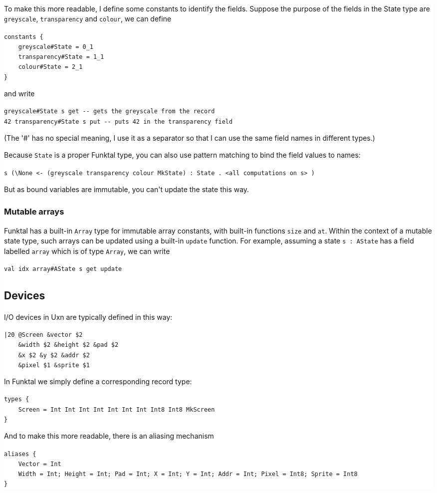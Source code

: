 To make this more readable, I define some constants to identify the fields. Suppose the purpose of the fields in the State type are `greyscale`, `transparency` and `colour`, we can define

    constants {
        greyscale#State = 0_1
        transparency#State = 1_1
        colour#State = 2_1
    }

and write

    greyscale#State s get -- gets the greyscale from the record
    42 transparency#State s put -- puts 42 in the transparency field

(The '#' has no special meaning, I use it as a separator so that I can use the same field names in different types.)

Because `State` is a proper Funktal type, you can also use pattern matching to bind the field values to names:

    s (\None <- (greyscale transparency colour MkState) : State . <all computations on s> )

But as bound variables are immutable, you can't update the state this way.

### Mutable arrays

Funktal has a built-in `Array` type for immutable array constants, with built-in functions `size` and `at`.
Within the context of a mutable state type, such arrays can be updated using a built-in `update` function. 
For example, assuming a state `s : AState` has a field labelled `array` which is of type `Array`, we can write

    val idx array#AState s get update

## Devices

I/O devices in Uxn are typically defined in this way:

    |20 @Screen &vector $2 
        &width $2 &height $2 &pad $2 
        &x $2 &y $2 &addr $2 
        &pixel $1 &sprite $1

In Funktal we simply define a corresponding record type:

    types {
        Screen = Int Int Int Int Int Int Int Int8 Int8 MkScreen
    }

And to make this more readable, there is an aliasing mechanism

    aliases {
        Vector = Int
        Width = Int; Height = Int; Pad = Int; X = Int; Y = Int; Addr = Int; Pixel = Int8; Sprite = Int8
    }
